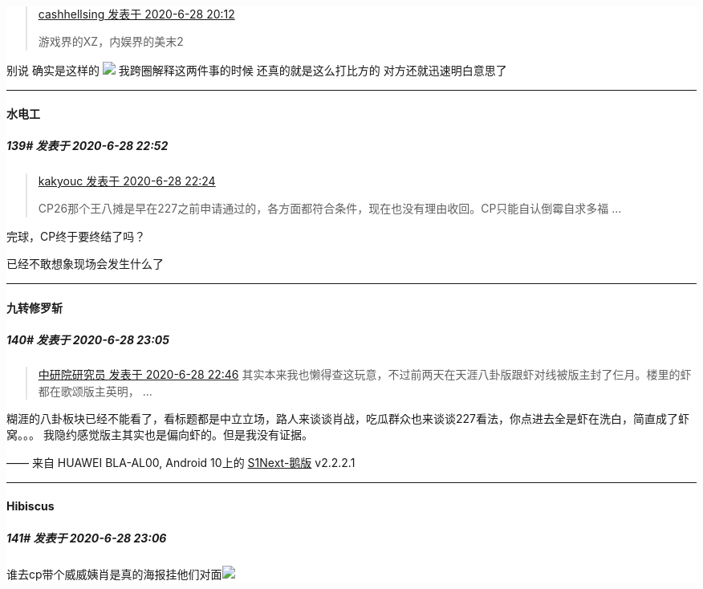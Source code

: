 

<blockquote><a href="httphttps://bbs.saraba1st.com/2b/forum.php?mod=redirect&amp;goto=findpost&amp;pid=47989130&amp;ptid=1944607" target="_blank">cashhellsing 发表于 2020-6-28 20:12</a>

游戏界的XZ，内娱界的美末2</blockquote>
别说 确实是这样的 <img src="https://static.saraba1st.com/image/smiley/face2017/066.png" referrerpolicy="no-referrer"> 我跨圈解释这两件事的时候 还真的就是这么打比方的 对方还就迅速明白意思了







-----

####  水电工  
##### 139#       发表于 2020-6-28 22:52



<blockquote><a href="httphttps://bbs.saraba1st.com/2b/forum.php?mod=redirect&amp;goto=findpost&amp;pid=47990739&amp;ptid=1944607" target="_blank">kakyouc 发表于 2020-6-28 22:24</a>

CP26那个王八摊是早在227之前申请通过的，各方面都符合条件，现在也没有理由收回。CP只能自认倒霉自求多福 ...</blockquote>
完球，CP终于要终结了吗？

已经不敢想象现场会发生什么了







-----

####  九转修罗斩  
##### 140#       发表于 2020-6-28 23:05



<blockquote><a href="httphttps://bbs.saraba1st.com/2b/forum.php?mod=redirect&amp;goto=findpost&amp;pid=47991009&amp;ptid=1944607" target="_blank">中研院研究员 发表于 2020-6-28 22:46</a>
其实本来我也懒得查这玩意，不过前两天在天涯八卦版跟虾对线被版主封了仨月。楼里的虾都在歌颂版主英明， ...</blockquote>
糊涯的八卦板块已经不能看了，看标题都是中立立场，路人来谈谈肖战，吃瓜群众也来谈谈227看法，你点进去全是虾在洗白，简直成了虾窝。。。
我隐约感觉版主其实也是偏向虾的。但是我没有证据。

—— 来自 HUAWEI BLA-AL00, Android 10上的 [S1Next-鹅版](https://github.com/ykrank/S1-Next/releases) v2.2.2.1







-----

####  Hibiscus  
##### 141#       发表于 2020-6-28 23:06




谁去cp带个威威姨肖是真的海报挂他们对面<img src="https://static.saraba1st.com/image/smiley/face2017/067.png" referrerpolicy="no-referrer">
